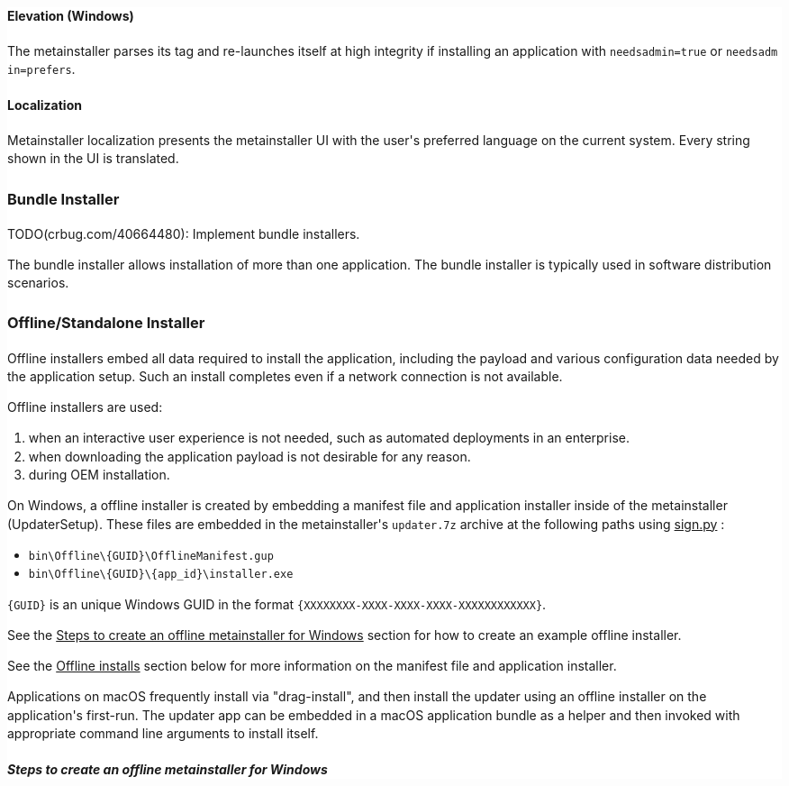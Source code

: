 #### Elevation (Windows)
The metainstaller parses its tag and re-launches itself at high integrity if
installing an application with `needsadmin=true` or `needsadmin=prefers`.

#### Localization
Metainstaller localization presents the metainstaller UI with the user's
preferred language on the current system. Every string shown in the UI is
translated.

### Bundle Installer
TODO(crbug.com/40664480): Implement bundle installers.

The bundle installer allows installation of more than one application. The
bundle installer is typically used in software distribution scenarios.

### Offline/Standalone Installer
Offline installers embed all data required to install the application,
including the payload and various configuration data needed by the application
setup. Such an install completes even if a network connection is not available.

Offline installers are used:

1. when an interactive user experience is not needed, such as automated
deployments in an enterprise.
2. when downloading the application payload is not desirable for any reason.
3. during OEM installation.

On Windows, a offline installer is created by embedding a manifest file and
application installer inside of the metainstaller (UpdaterSetup). These files
are embedded in the metainstaller's `updater.7z` archive at the following paths
using
[sign.py](https://source.chromium.org/chromium/chromium/src/+/main:chrome/updater/win/signing/sign.py)
:
* `bin\Offline\{GUID}\OfflineManifest.gup`
* `bin\Offline\{GUID}\{app_id}\installer.exe`

`{GUID}` is an unique Windows GUID in the format
`{XXXXXXXX-XXXX-XXXX-XXXX-XXXXXXXXXXXX}`.

See the
[Steps to create an offline metainstaller for Windows](#steps-to-create-an-offline-metainstaller-for-windows)
section for how to create an example offline installer.

See the [Offline installs](#offline-installs) section below for more information
on the manifest file and application installer.

Applications on macOS frequently install via "drag-install", and then install
the updater using an offline installer on the application's first-run. The
updater app can be embedded in a macOS application bundle as a helper and then
invoked with appropriate command line arguments to install itself.

##### Steps to create an offline metainstaller for Windows
